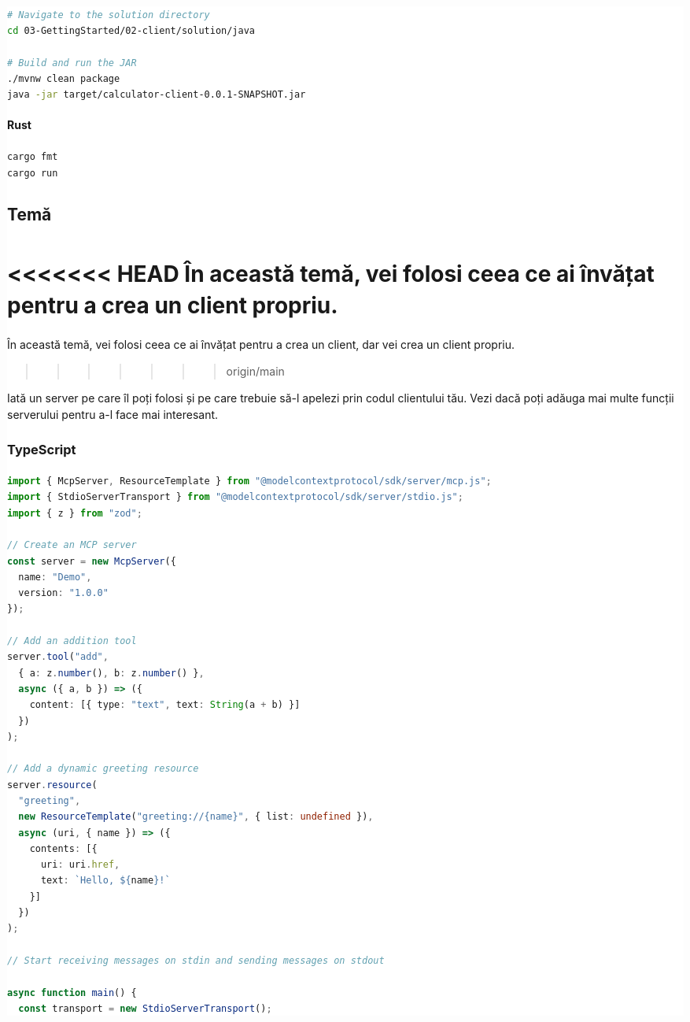 ```bash
# Navigate to the solution directory
cd 03-GettingStarted/02-client/solution/java

# Build and run the JAR
./mvnw clean package
java -jar target/calculator-client-0.0.1-SNAPSHOT.jar
```

#### Rust

```bash
cargo fmt
cargo run
```

## Temă

<<<<<<< HEAD
În această temă, vei folosi ceea ce ai învățat pentru a crea un client propriu.
=======
În această temă, vei folosi ceea ce ai învățat pentru a crea un client, dar vei crea un client propriu.
>>>>>>> origin/main

Iată un server pe care îl poți folosi și pe care trebuie să-l apelezi prin codul clientului tău. Vezi dacă poți adăuga mai multe funcții serverului pentru a-l face mai interesant.

### TypeScript

```typescript
import { McpServer, ResourceTemplate } from "@modelcontextprotocol/sdk/server/mcp.js";
import { StdioServerTransport } from "@modelcontextprotocol/sdk/server/stdio.js";
import { z } from "zod";

// Create an MCP server
const server = new McpServer({
  name: "Demo",
  version: "1.0.0"
});

// Add an addition tool
server.tool("add",
  { a: z.number(), b: z.number() },
  async ({ a, b }) => ({
    content: [{ type: "text", text: String(a + b) }]
  })
);

// Add a dynamic greeting resource
server.resource(
  "greeting",
  new ResourceTemplate("greeting://{name}", { list: undefined }),
  async (uri, { name }) => ({
    contents: [{
      uri: uri.href,
      text: `Hello, ${name}!`
    }]
  })
);

// Start receiving messages on stdin and sending messages on stdout

async function main() {
  const transport = new StdioServerTransport();
```